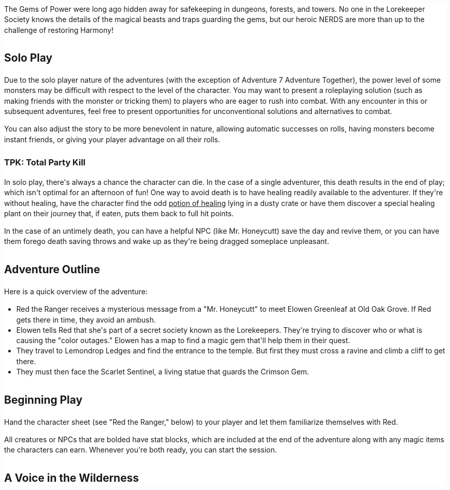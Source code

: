 The Gems of Power were long ago hidden away for safekeeping in dungeons, forests, and towers. No one in the Lorekeeper Society knows the details of the magical beasts and traps guarding the gems, but our heroic NERDS are more than up to the challenge of restoring Harmony!

## Solo Play

Due to the solo player nature of the adventures (with the exception of Adventure 7 Adventure Together), the power level of some monsters may be difficult with respect to the level of the character. You may want to present a roleplaying solution (such as making friends with the monster or tricking them) to players who are eager to rush into combat. With any encounter in this or subsequent adventures, feel free to present opportunities for unconventional solutions and alternatives to combat.

You can also adjust the story to be more benevolent in nature, allowing automatic successes on rolls, having monsters become instant friends, or giving your player advantage on all their rolls.

### TPK: Total Party Kill

In solo play, there's always a chance the character can die. In the case of a single adventurer, this death results in the end of play; which isn't optimal for an afternoon of fun! One way to avoid death is to have healing readily available to the adventurer. If they're without healing, have the character find the odd [potion of healing](Mechanics/items/potion-of-healing.md) lying in a dusty crate or have them discover a special healing plant on their journey that, if eaten, puts them back to full hit points.

In the case of an untimely death, you can have a helpful NPC (like Mr. Honeycutt) save the day and revive them, or you can have them forego death saving throws and wake up as they're being dragged someplace unpleasant.

## Adventure Outline

Here is a quick overview of the adventure:

- Red the Ranger receives a mysterious message from a "Mr. Honeycutt" to meet Elowen Greenleaf at Old Oak Grove. If Red gets there in time, they avoid an ambush.  
- Elowen tells Red that she's part of a secret society known as the Lorekeepers. They're trying to discover who or what is causing the "color outages." Elowen has a map to find a magic gem that'll help them in their quest.  
- They travel to Lemondrop Ledges and find the entrance to the temple. But first they must cross a ravine and climb a cliff to get there.  
- They must then face the Scarlet Sentinel, a living statue that guards the Crimson Gem.  

## Beginning Play

Hand the character sheet (see "Red the Ranger," below) to your player and let them familiarize themselves with Red.

All creatures or NPCs that are bolded have stat blocks, which are included at the end of the adventure along with any magic items the characters can earn. Whenever you're both ready, you can start the session.

## A Voice in the Wilderness
